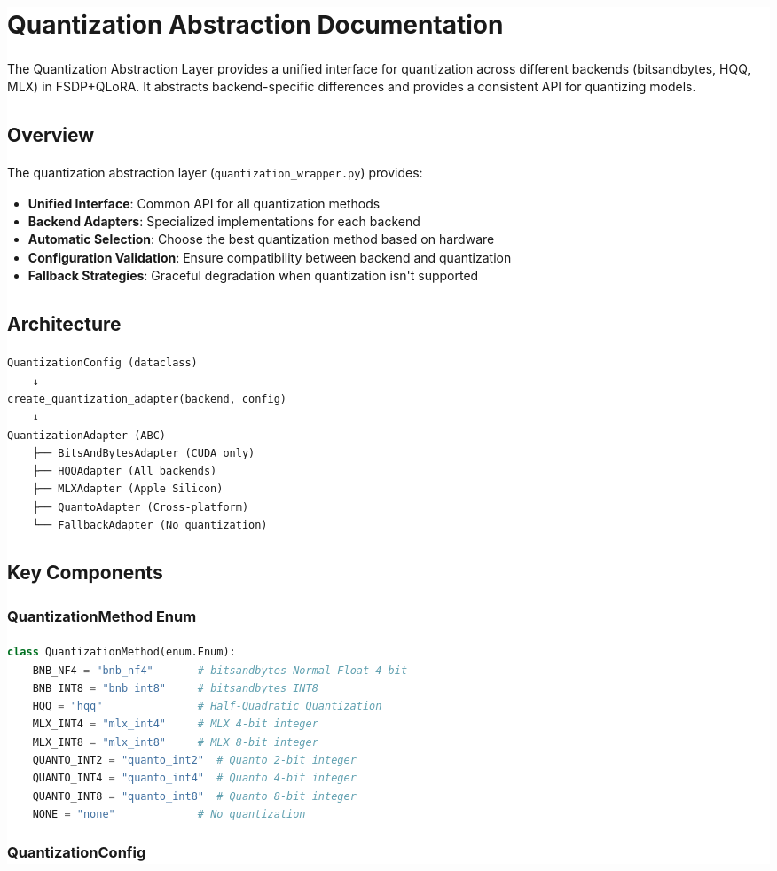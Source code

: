 # Quantization Abstraction Documentation

The Quantization Abstraction Layer provides a unified interface for quantization across different backends (bitsandbytes, HQQ, MLX) in FSDP+QLoRA. It abstracts backend-specific differences and provides a consistent API for quantizing models.

## Overview

The quantization abstraction layer (`quantization_wrapper.py`) provides:

- **Unified Interface**: Common API for all quantization methods
- **Backend Adapters**: Specialized implementations for each backend
- **Automatic Selection**: Choose the best quantization method based on hardware
- **Configuration Validation**: Ensure compatibility between backend and quantization
- **Fallback Strategies**: Graceful degradation when quantization isn't supported

## Architecture

```
QuantizationConfig (dataclass)
    ↓
create_quantization_adapter(backend, config)
    ↓
QuantizationAdapter (ABC)
    ├── BitsAndBytesAdapter (CUDA only)
    ├── HQQAdapter (All backends)
    ├── MLXAdapter (Apple Silicon)
    ├── QuantoAdapter (Cross-platform)
    └── FallbackAdapter (No quantization)
```

## Key Components

### QuantizationMethod Enum

```python
class QuantizationMethod(enum.Enum):
    BNB_NF4 = "bnb_nf4"       # bitsandbytes Normal Float 4-bit
    BNB_INT8 = "bnb_int8"     # bitsandbytes INT8
    HQQ = "hqq"               # Half-Quadratic Quantization
    MLX_INT4 = "mlx_int4"     # MLX 4-bit integer
    MLX_INT8 = "mlx_int8"     # MLX 8-bit integer
    QUANTO_INT2 = "quanto_int2"  # Quanto 2-bit integer
    QUANTO_INT4 = "quanto_int4"  # Quanto 4-bit integer
    QUANTO_INT8 = "quanto_int8"  # Quanto 8-bit integer
    NONE = "none"             # No quantization
```

### QuantizationConfig

